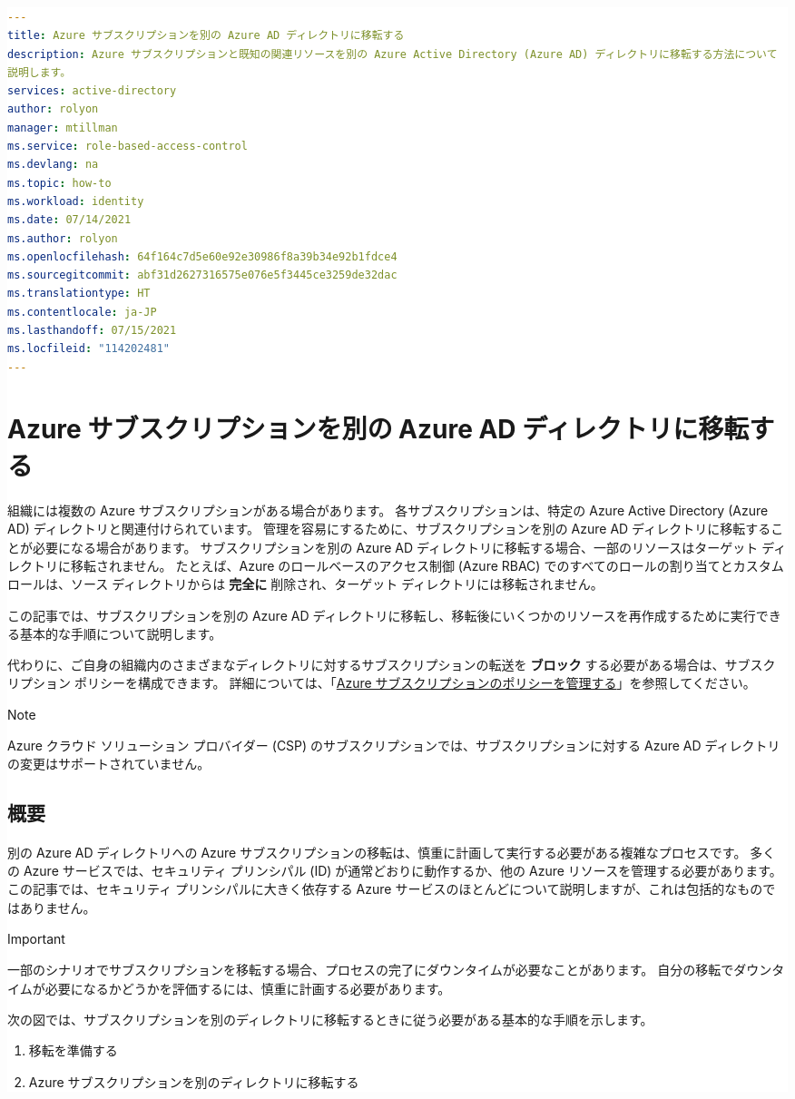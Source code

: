 ```yaml
---
title: Azure サブスクリプションを別の Azure AD ディレクトリに移転する
description: Azure サブスクリプションと既知の関連リソースを別の Azure Active Directory (Azure AD) ディレクトリに移転する方法について説明します。
services: active-directory
author: rolyon
manager: mtillman
ms.service: role-based-access-control
ms.devlang: na
ms.topic: how-to
ms.workload: identity
ms.date: 07/14/2021
ms.author: rolyon
ms.openlocfilehash: 64f164c7d5e60e92e30986f8a39b34e92b1fdce4
ms.sourcegitcommit: abf31d2627316575e076e5f3445ce3259de32dac
ms.translationtype: HT
ms.contentlocale: ja-JP
ms.lasthandoff: 07/15/2021
ms.locfileid: "114202481"
---
```

# <a name="transfer-an-azure-subscription-to-a-different-azure-ad-directory"></a>Azure サブスクリプションを別の Azure AD ディレクトリに移転する

組織には複数の Azure サブスクリプションがある場合があります。 各サブスクリプションは、特定の Azure Active Directory (Azure AD) ディレクトリと関連付けられています。 管理を容易にするために、サブスクリプションを別の Azure AD ディレクトリに移転することが必要になる場合があります。 サブスクリプションを別の Azure AD ディレクトリに移転する場合、一部のリソースはターゲット ディレクトリに移転されません。 たとえば、Azure のロールベースのアクセス制御 (Azure RBAC) でのすべてのロールの割り当てとカスタム ロールは、ソース ディレクトリからは **完全に** 削除され、ターゲット ディレクトリには移転されません。

この記事では、サブスクリプションを別の Azure AD ディレクトリに移転し、移転後にいくつかのリソースを再作成するために実行できる基本的な手順について説明します。

代わりに、ご自身の組織内のさまざまなディレクトリに対するサブスクリプションの転送を **ブロック** する必要がある場合は、サブスクリプション ポリシーを構成できます。 詳細については、「[Azure サブスクリプションのポリシーを管理する](../cost-management-billing/manage/manage-azure-subscription-policy.md)」を参照してください。

> [!NOTE]
> Azure クラウド ソリューション プロバイダー (CSP) のサブスクリプションでは、サブスクリプションに対する Azure AD ディレクトリの変更はサポートされていません。

## <a name="overview"></a>概要

別の Azure AD ディレクトリへの Azure サブスクリプションの移転は、慎重に計画して実行する必要がある複雑なプロセスです。 多くの Azure サービスでは、セキュリティ プリンシパル (ID) が通常どおりに動作するか、他の Azure リソースを管理する必要があります。 この記事では、セキュリティ プリンシパルに大きく依存する Azure サービスのほとんどについて説明しますが、これは包括的なものではありません。

> [!IMPORTANT]
> 一部のシナリオでサブスクリプションを移転する場合、プロセスの完了にダウンタイムが必要なことがあります。 自分の移転でダウンタイムが必要になるかどうかを評価するには、慎重に計画する必要があります。

次の図では、サブスクリプションを別のディレクトリに移転するときに従う必要がある基本的な手順を示します。

1. 移転を準備する

1. Azure サブスクリプションを別のディレクトリに移転する
